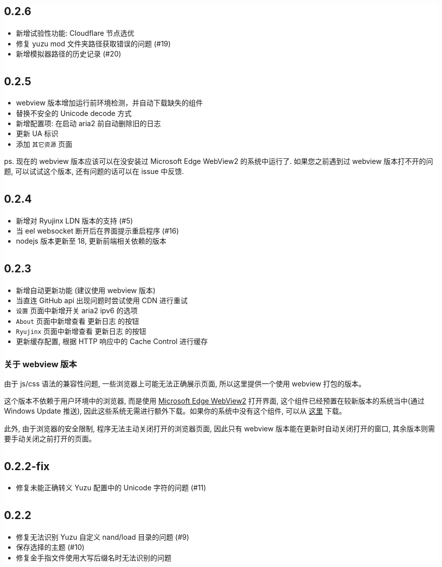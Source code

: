 ## 0.2.6

- 新增试验性功能: Cloudflare 节点选优
- 修复 yuzu mod 文件夹路径获取错误的问题 (#19)
- 新增模拟器路径的历史记录 (#20)

## 0.2.5

- webview 版本增加运行前环境检测，并自动下载缺失的组件
- 替换不安全的 Unicode decode 方式
- 新增配置项: 在启动 aria2 前自动删除旧的日志
- 更新 UA 标识
- 添加 `其它资源` 页面

ps. 现在的 webview 版本应该可以在没安装过 Microsoft Edge WebView2 的系统中运行了.
如果您之前遇到过 webview 版本打不开的问题, 可以试试这个版本, 还有问题的话可以在 issue 中反馈.

## 0.2.4

- 新增对 Ryujinx LDN 版本的支持 (#5)
- 当 eel websocket 断开后在界面提示重启程序 (#16)
- nodejs 版本更新至 18, 更新前端相关依赖的版本

## 0.2.3

- 新增自动更新功能 (建议使用 webview 版本)
- 当直连 GitHub api 出现问题时尝试使用 CDN 进行重试
- `设置` 页面中新增开关 aria2 ipv6 的选项
- `About` 页面中新增查看 更新日志 的按钮
- `Ryujinx` 页面中新增查看 更新日志 的按钮
- 更新缓存配置, 根据 HTTP 响应中的 Cache Control 进行缓存

### 关于 webview 版本

由于 js/css 语法的兼容性问题, 一些浏览器上可能无法正确展示页面, 所以这里提供一个使用 webview 打包的版本。

这个版本不依赖于用户环境中的浏览器, 而是使用 [Microsoft Edge WebView2](https://developer.microsoft.com/en-us/microsoft-edge/webview2/)
打开界面, 这个组件已经预置在较新版本的系统当中(通过 Windows Update 推送), 因此这些系统无需进行额外下载。如果你的系统中没有这个组件,
可以从 [这里](https://developer.microsoft.com/zh-cn/microsoft-edge/webview2/#download-section) 下载。

此外, 由于浏览器的安全限制, 程序无法主动关闭打开的浏览器页面, 因此只有 webview 版本能在更新时自动关闭打开的窗口,
其余版本则需要手动关闭之前打开的页面。

## 0.2.2-fix

- 修复未能正确转义 Yuzu 配置中的 Unicode 字符的问题 (#11)

## 0.2.2

- 修复无法识别 Yuzu 自定义 nand/load 目录的问题 (#9)
- 保存选择的主题 (#10)
- 修复金手指文件使用大写后缀名时无法识别的问题
